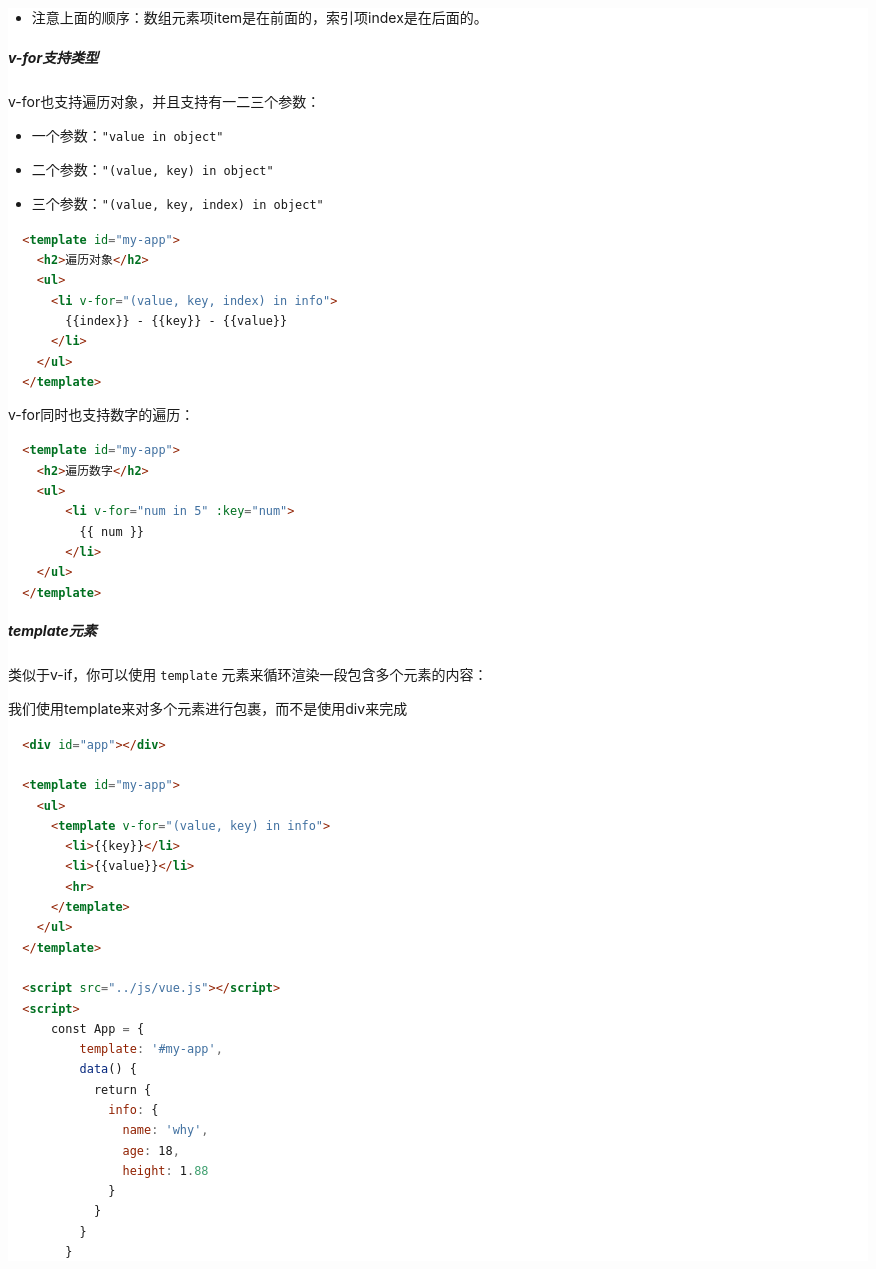 - 注意上面的顺序：数组元素项item是在前面的，索引项index是在后面的。

##### v-for支持类型

v-for也支持遍历对象，并且支持有一二三个参数：

- 一个参数：`"value in object"`
    
- 二个参数：`"(value, key) in object"`
    
- 三个参数：`"(value, key, index) in object"`

```html
  <template id="my-app">  
    <h2>遍历对象</h2>  
    <ul>  
      <li v-for="(value, key, index) in info">  
        {{index}} - {{key}} - {{value}}  
      </li>  
    </ul>  
  </template>
```

v-for同时也支持数字的遍历：

```html
  <template id="my-app">  
    <h2>遍历数字</h2>  
    <ul>  
		<li v-for="num in 5" :key="num">
		  {{ num }}
		</li>
    </ul>  
  </template>
```


##### template元素

类似于v-if，你可以使用 `template` 元素来循环渲染一段包含多个元素的内容：

我们使用template来对多个元素进行包裹，而不是使用div来完成

```html
  <div id="app"></div>  
  
  <template id="my-app">  
    <ul>  
      <template v-for="(value, key) in info">  
        <li>{{key}}</li>  
        <li>{{value}}</li>  
        <hr>  
      </template>  
    </ul>  
  </template>  
  
  <script src="../js/vue.js"></script>  
  <script>    
	  const App = {  
	      template: '#my-app',  
	      data() {  
	        return {  
	          info: {  
	            name: 'why',  
	            age: 18,  
	            height: 1.88  
	          }  
	        }  
	      }  
	    }  
```